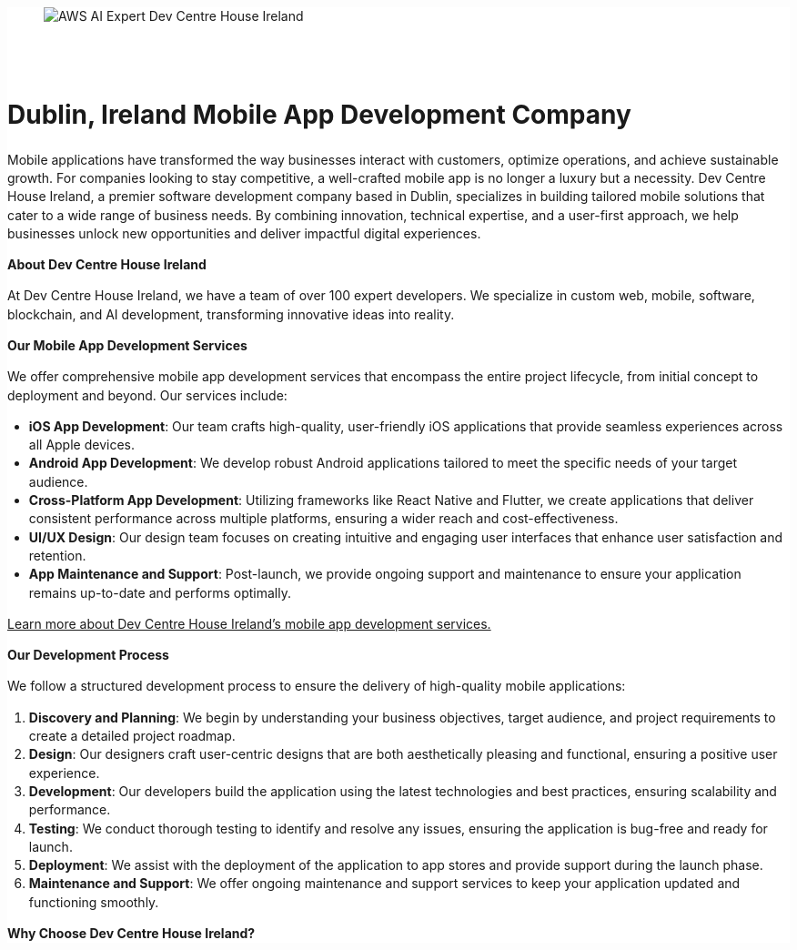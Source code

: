 
<div class="wp-block-columns alignwide is-layout-flex wp-container-core-columns-is-layout-8ba3830c wp-block-columns-is-layout-flex" style="margin-top:0;margin-bottom:0;padding-right:0;padding-left:0">
<div class="wp-block-column is-layout-flow wp-block-column-is-layout-flow" style="flex-basis:70%">
<div class="wp-block-group has-global-padding is-layout-constrained wp-block-group-is-layout-constrained"><figure class="alignwide wp-block-post-featured-image" style="padding-bottom:2vh;"><img alt="AWS AI Expert Dev Centre House Ireland" class="attachment-post-thumbnail size-post-thumbnail wp-post-image" decoding="async" fetchpriority="high" height="1080" sizes="(max-width: 1920px) 100vw, 1920px" src="https://www.devcentrehouse.eu/blogs/wp-content/uploads/2024/12/Untitled-design.jpg" srcset="https://www.devcentrehouse.eu/blogs/wp-content/uploads/2024/12/Untitled-design.jpg 1920w, https://www.devcentrehouse.eu/blogs/wp-content/uploads/2024/12/Untitled-design-300x169.jpg 300w, https://www.devcentrehouse.eu/blogs/wp-content/uploads/2024/12/Untitled-design-1024x576.jpg 1024w, https://www.devcentrehouse.eu/blogs/wp-content/uploads/2024/12/Untitled-design-768x432.jpg 768w, https://www.devcentrehouse.eu/blogs/wp-content/uploads/2024/12/Untitled-design-1536x864.jpg 1536w" style="border-radius:0px;object-fit:cover;" width="1920"/></figure>
<h1 class="alignwide wp-block-post-title has-x-large-font-size">Dublin, Ireland Mobile App Development Company</h1>
<div aria-hidden="true" class="wp-block-spacer" style="height:var(--wp--preset--spacing--10)"></div>
</div>
<div class="wp-block-group has-global-padding is-layout-constrained wp-block-group-is-layout-constrained"><div class="entry-content alignwide wp-block-post-content has-global-padding is-layout-constrained wp-container-core-post-content-is-layout-a5dd074b wp-block-post-content-is-layout-constrained">
<p>Mobile applications have transformed the way businesses interact with customers, optimize operations, and achieve sustainable growth. For companies looking to stay competitive, a well-crafted mobile app is no longer a luxury but a necessity. Dev Centre House Ireland, a premier software development company based in Dublin, specializes in building tailored mobile solutions that cater to a wide range of business needs. By combining innovation, technical expertise, and a user-first approach, we help businesses unlock new opportunities and deliver impactful digital experiences.</p>
<p><strong>About Dev Centre House Ireland</strong></p>
<p>At Dev Centre House Ireland, we have a team of over 100 expert developers. We specialize in custom web, mobile, software, blockchain, and AI development, transforming innovative ideas into reality.</p>
<p><strong>Our Mobile App Development Services</strong></p>
<p>We offer comprehensive mobile app development services that encompass the entire project lifecycle, from initial concept to deployment and beyond. Our services include:</p>
<ul class="wp-block-list">
<li><strong>iOS App Development</strong>: Our team crafts high-quality, user-friendly iOS applications that provide seamless experiences across all Apple devices.</li>
<li><strong>Android App Development</strong>: We develop robust Android applications tailored to meet the specific needs of your target audience.</li>
<li><strong>Cross-Platform App Development</strong>: Utilizing frameworks like React Native and Flutter, we create applications that deliver consistent performance across multiple platforms, ensuring a wider reach and cost-effectiveness.</li>
<li><strong>UI/UX Design</strong>: Our design team focuses on creating intuitive and engaging user interfaces that enhance user satisfaction and retention.</li>
<li><strong>App Maintenance and Support</strong>: Post-launch, we provide ongoing support and maintenance to ensure your application remains up-to-date and performs optimally.</li>
</ul>
<p><a href="https://www.devcentrehouse.eu/en/services/mobile-app-development/">Learn more about Dev Centre House Ireland’s mobile app development services.</a></p>
<p><strong>Our Development Process</strong></p>
<p>We follow a structured development process to ensure the delivery of high-quality mobile applications:</p>
<ol class="wp-block-list">
<li><strong>Discovery and Planning</strong>: We begin by understanding your business objectives, target audience, and project requirements to create a detailed project roadmap.</li>
<li><strong>Design</strong>: Our designers craft user-centric designs that are both aesthetically pleasing and functional, ensuring a positive user experience.</li>
<li><strong>Development</strong>: Our developers build the application using the latest technologies and best practices, ensuring scalability and performance.</li>
<li><strong>Testing</strong>: We conduct thorough testing to identify and resolve any issues, ensuring the application is bug-free and ready for launch.</li>
<li><strong>Deployment</strong>: We assist with the deployment of the application to app stores and provide support during the launch phase.</li>
<li><strong>Maintenance and Support</strong>: We offer ongoing maintenance and support services to keep your application updated and functioning smoothly.</li>
</ol>
<p><strong>Why Choose Dev Centre House Ireland?</strong></p>